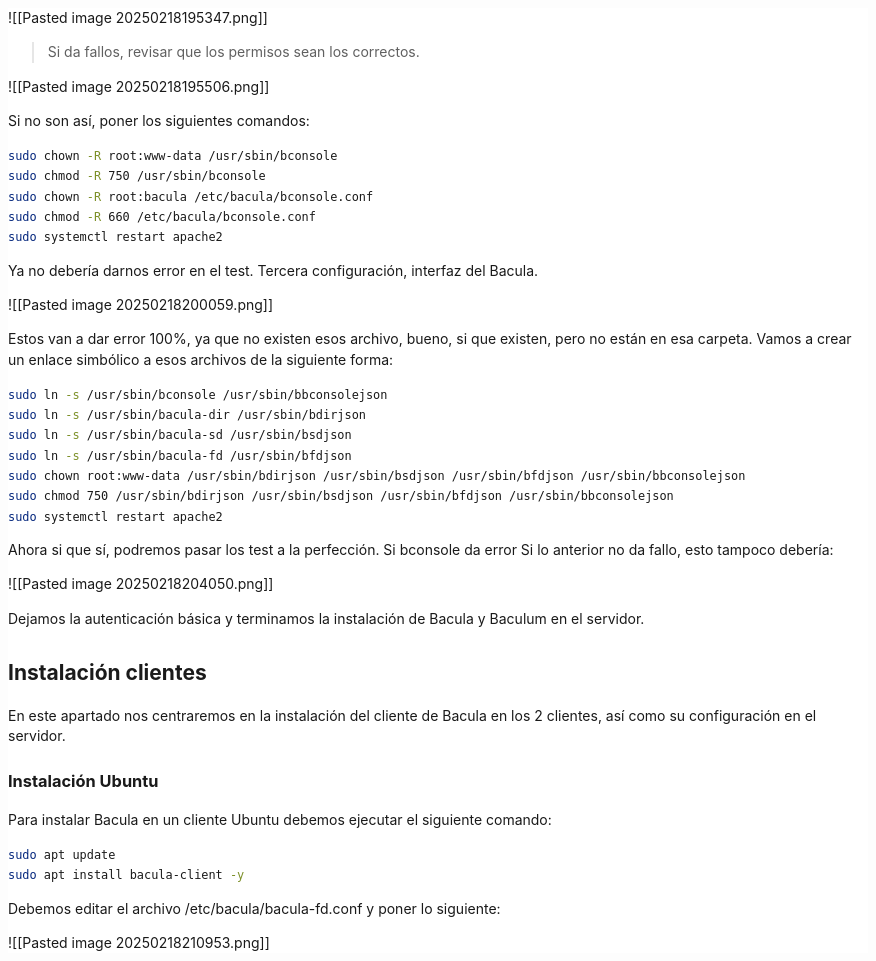 ![[Pasted image 20250218195347.png]]
> Si da fallos, revisar que los permisos sean los correctos.

![[Pasted image 20250218195506.png]]

Si no son así, poner los siguientes comandos:

```bash
sudo chown -R root:www-data /usr/sbin/bconsole
sudo chmod -R 750 /usr/sbin/bconsole
sudo chown -R root:bacula /etc/bacula/bconsole.conf
sudo chmod -R 660 /etc/bacula/bconsole.conf
sudo systemctl restart apache2
```

Ya no debería darnos error en el test. Tercera configuración, interfaz del Bacula.

![[Pasted image 20250218200059.png]]

Estos van a dar error 100%, ya que no existen esos archivo, bueno, si que existen, pero no están en esa carpeta. Vamos a crear un enlace simbólico a esos archivos de la siguiente forma:

```bash
sudo ln -s /usr/sbin/bconsole /usr/sbin/bbconsolejson
sudo ln -s /usr/sbin/bacula-dir /usr/sbin/bdirjson
sudo ln -s /usr/sbin/bacula-sd /usr/sbin/bsdjson
sudo ln -s /usr/sbin/bacula-fd /usr/sbin/bfdjson
sudo chown root:www-data /usr/sbin/bdirjson /usr/sbin/bsdjson /usr/sbin/bfdjson /usr/sbin/bbconsolejson
sudo chmod 750 /usr/sbin/bdirjson /usr/sbin/bsdjson /usr/sbin/bfdjson /usr/sbin/bbconsolejson
sudo systemctl restart apache2
```

Ahora si que sí, podremos pasar los test a la perfección. Si bconsole da error
Si lo anterior no da fallo, esto tampoco debería:

![[Pasted image 20250218204050.png]]

Dejamos la autenticación básica y terminamos la instalación de Bacula y Baculum en el servidor.
## Instalación clientes

En este apartado nos centraremos en la instalación del cliente de Bacula en los 2 clientes, así como su configuración en el servidor.
### Instalación Ubuntu

Para instalar Bacula en un cliente Ubuntu debemos ejecutar el siguiente comando:

```bash
sudo apt update
sudo apt install bacula-client -y
```

Debemos editar el archivo /etc/bacula/bacula-fd.conf y poner lo siguiente:

![[Pasted image 20250218210953.png]]
